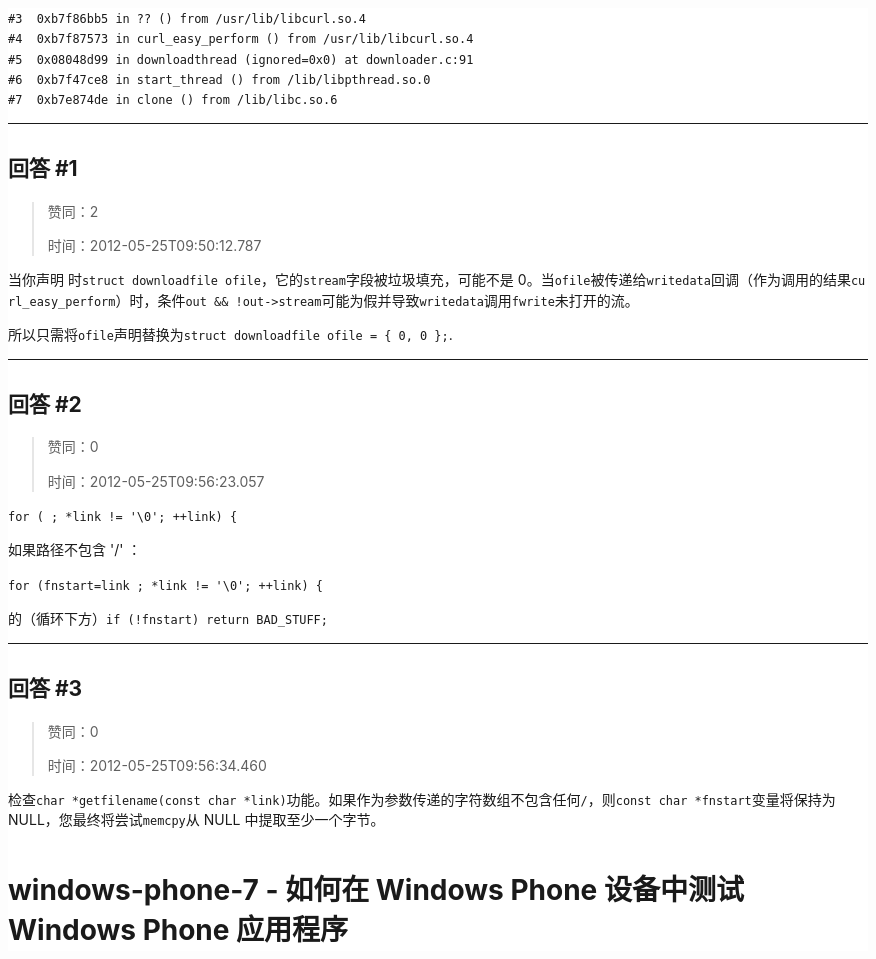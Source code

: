 ```
#3  0xb7f86bb5 in ?? () from /usr/lib/libcurl.so.4
#4  0xb7f87573 in curl_easy_perform () from /usr/lib/libcurl.so.4
#5  0x08048d99 in downloadthread (ignored=0x0) at downloader.c:91
#6  0xb7f47ce8 in start_thread () from /lib/libpthread.so.0
#7  0xb7e874de in clone () from /lib/libc.so.6 
```

* * *

## 回答 #1

> 赞同：2
> 
> 时间：2012-05-25T09:50:12.787

当你声明 时`struct downloadfile ofile`，它的`stream`字段被垃圾填充，可能不是 0。当`ofile`被传递给`writedata`回调（作为调用的结果`curl_easy_perform`）时，条件`out && !out->stream`可能为假并导致`writedata`调用`fwrite`未打开的流。

所以只需将`ofile`声明替换为`struct downloadfile ofile = { 0, 0 };`.

* * *

## 回答 #2

> 赞同：0
> 
> 时间：2012-05-25T09:56:23.057

```
for ( ; *link != '\0'; ++link) { 
```

如果路径不包含 '/' ：

```
for (fnstart=link ; *link != '\0'; ++link) { 
```

的（循环下方）`if (!fnstart) return BAD_STUFF;`

* * *

## 回答 #3

> 赞同：0
> 
> 时间：2012-05-25T09:56:34.460

检查`char *getfilename(const char *link)`功能。如果作为参数传递的字符数组不包含任何`/`，则`const char *fnstart`变量将保持为 NULL，您最终将尝试`memcpy`从 NULL 中提取至少一个字节。

# windows-phone-7 - 如何在 Windows Phone 设备中测试 Windows Phone 应用程序

